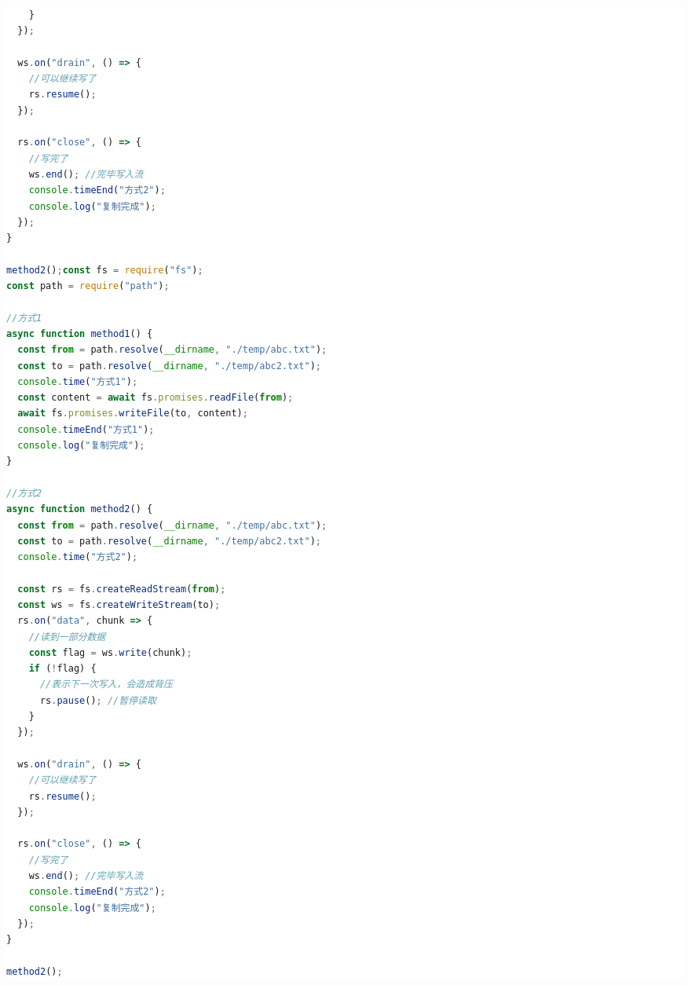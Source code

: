 ```js
    }
  });

  ws.on("drain", () => {
    //可以继续写了
    rs.resume();
  });

  rs.on("close", () => {
    //写完了
    ws.end(); //完毕写入流
    console.timeEnd("方式2");
    console.log("复制完成");
  });
}

method2();const fs = require("fs");
const path = require("path");

//方式1
async function method1() {
  const from = path.resolve(__dirname, "./temp/abc.txt");
  const to = path.resolve(__dirname, "./temp/abc2.txt");
  console.time("方式1");
  const content = await fs.promises.readFile(from);
  await fs.promises.writeFile(to, content);
  console.timeEnd("方式1");
  console.log("复制完成");
}

//方式2
async function method2() {
  const from = path.resolve(__dirname, "./temp/abc.txt");
  const to = path.resolve(__dirname, "./temp/abc2.txt");
  console.time("方式2");

  const rs = fs.createReadStream(from);
  const ws = fs.createWriteStream(to);
  rs.on("data", chunk => {
    //读到一部分数据
    const flag = ws.write(chunk);
    if (!flag) {
      //表示下一次写入，会造成背压
      rs.pause(); //暂停读取
    }
  });

  ws.on("drain", () => {
    //可以继续写了
    rs.resume();
  });

  rs.on("close", () => {
    //写完了
    ws.end(); //完毕写入流
    console.timeEnd("方式2");
    console.log("复制完成");
  });
}

method2();
```
